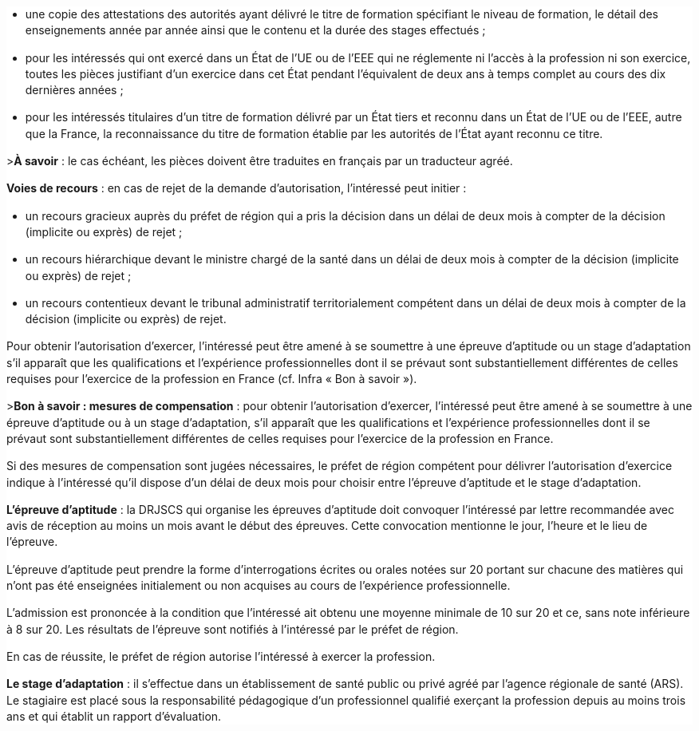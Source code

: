 - une copie des attestations des autorités ayant délivré le titre de formation spécifiant le niveau de formation, le détail des enseignements année par année ainsi que le contenu et la durée des stages effectués ;

- pour les intéressés qui ont exercé dans un État de l’UE ou de l’EEE qui ne réglemente ni l’accès à la profession ni son exercice, toutes les pièces justifiant d’un exercice dans cet État pendant l’équivalent de deux ans à temps complet au cours des dix dernières années ;

- pour les intéressés titulaires d’un titre de formation délivré par un État tiers et reconnu dans un État de l’UE ou de l’EEE, autre que la France, la reconnaissance du titre de formation établie par les autorités de l’État ayant reconnu ce titre.

&gt;**À savoir** : le cas échéant, les pièces doivent être traduites en français par un traducteur agréé.

**Voies de recours** : en cas de rejet de la demande d’autorisation, l’intéressé peut initier :

- un recours gracieux auprès du préfet de région qui a pris la décision dans un délai de deux mois à compter de la décision (implicite ou exprès) de rejet ;

- un recours hiérarchique devant le ministre chargé de la santé dans un délai de deux mois à compter de la décision (implicite ou exprès) de rejet ;

- un recours contentieux devant le tribunal administratif territorialement compétent dans un délai de deux mois à compter de la décision (implicite ou exprès) de rejet.

Pour obtenir l’autorisation d’exercer, l’intéressé peut être amené à se soumettre à une épreuve d’aptitude ou un stage d’adaptation s’il apparaît que les qualifications et l’expérience professionnelles dont il se prévaut sont substantiellement différentes de celles requises pour l’exercice de la profession en France (cf. Infra « Bon à savoir »).

&gt;**Bon à savoir : mesures de compensation** : pour obtenir l’autorisation d’exercer, l’intéressé peut être amené à se soumettre à une épreuve d’aptitude ou à un stage d’adaptation, s’il apparaît que les qualifications et l’expérience professionnelles dont il se prévaut sont substantiellement différentes de celles requises pour l’exercice de la profession en France.

Si des mesures de compensation sont jugées nécessaires, le préfet de région compétent pour délivrer l’autorisation d’exercice indique à l’intéressé qu’il dispose d’un délai de deux mois pour choisir entre l’épreuve d’aptitude et le stage d’adaptation.

**L’épreuve d’aptitude** : la DRJSCS qui organise les épreuves d’aptitude doit convoquer l’intéressé par lettre recommandée avec avis de réception au moins un mois avant le début des épreuves. Cette convocation mentionne le jour, l’heure et le lieu de l’épreuve.

L’épreuve d’aptitude peut prendre la forme d’interrogations écrites ou orales notées sur 20 portant sur chacune des matières qui n’ont pas été enseignées initialement ou non acquises au cours de l’expérience professionnelle.

L’admission est prononcée à la condition que l’intéressé ait obtenu une moyenne minimale de 10 sur 20 et ce, sans note inférieure à 8 sur 20. Les résultats de l’épreuve sont notifiés à l’intéressé par le préfet de région.

En cas de réussite, le préfet de région autorise l’intéressé à exercer la profession.

**Le stage d’adaptation** : il s’effectue dans un établissement de santé public ou privé agréé par l’agence régionale de santé (ARS). Le stagiaire est placé sous la responsabilité pédagogique d’un professionnel qualifié exerçant la profession depuis au moins trois ans et qui établit un rapport d’évaluation.
